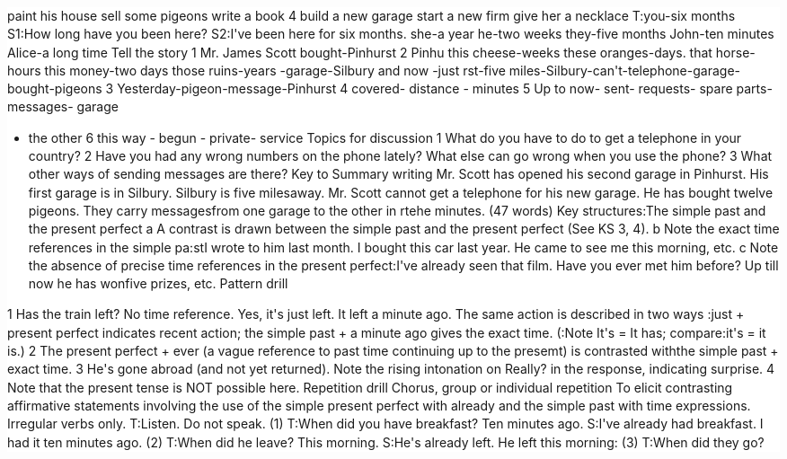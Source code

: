 paint his house
sell some pigeons
write a book
4
build a new garage
start a new firm
give her a necklace
T:you-six months
S1:How long have you been here? S2:I've been here for six months.
she-a year
he-two weeks they-five months John-ten minutes Alice-a long time Tell the story
1 Mr. James Scott
bought-Pinhurst 2 Pinhu
this cheese-weeks these oranges-days. that horse-hours this money-two days those ruins-years
-garage-Silbury and now
-just rst-five
miles-Silbury-can't-telephone-garage-bought-pigeons
3 Yesterday-pigeon-message-Pinhurst
4 covered- distance - minutes
5 Up to now- sent- requests- spare parts-messages- garage
- the other
6 this way - begun - private- service
Topics for discussion
1 What do you have to do to get a telephone in your country? 2 Have you had any wrong numbers on the phone lately? What
else can go wrong when you use the phone?
3 What other ways of sending messages are there?
Key to Summary writing
Mr. Scott has opened his second garage in Pinhurst. His first
garage is in Silbury. Silbury is five milesaway. Mr. Scott cannot get a telephone for his new garage. He has bought twelve pigeons. They carry messagesfrom one garage to the other in rtehe minutes.
(47 words)
Key structures:The simple past and the present perfect
a A contrast is drawn between the simple past and the present perfect (See KS 3, 4).
b Note the exact time references in the simple pa:stI wrote to him last month. I bought this car last year.
He came to see me this morning, etc.
c Note the absence of precise time references in the present perfect:I've already seen that film.
Have you ever met him before? Up till now he has wonfive prizes, etc.
Pattern drill

1 Has the train left? No time reference.
Yes, it's just left. It left a minute ago. The same action is described in two ways :just + present perfect indicates recent action; the simple past + a minute ago gives the exact time. (:Note It's = It has; compare:it's = it is.)
2 The present perfect + ever (a vague reference to past time continuing up to the presemt) is contrasted withthe simple past + exact time.
3 He's gone abroad (and not yet returned). Note the rising intonation on Really? in the response, indicating surprise.
4 Note that the present tense is NOT possible here.
Repetition drill
Chorus, group or individual repetition
To elicit contrasting affirmative statements involving the use
of the simple present perfect with already and the simple past with time expressions. Irregular verbs only.
T:Listen. Do not speak.
(1)
T:When did you have breakfast?
Ten minutes ago.
S:I've already had breakfast. I had it ten minutes ago. (2)
T:When did he leave?
This morning.
S:He's already left. He left this morning: (3)
T:When did they go?